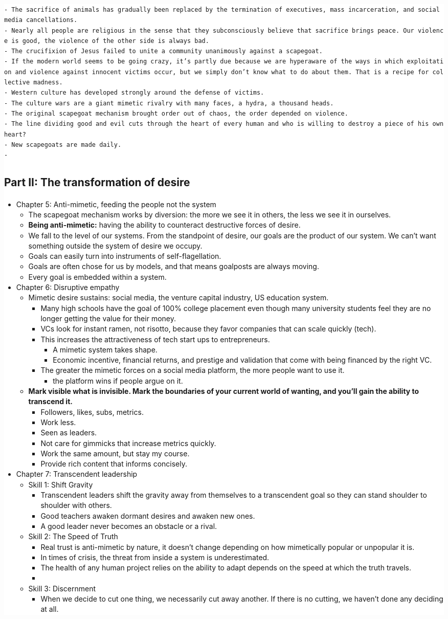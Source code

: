     - The sacrifice of animals has gradually been replaced by the termination of executives, mass incarceration, and social media cancellations.
    - Nearly all people are religious in the sense that they subconsciously believe that sacrifice brings peace. Our violence is good, the violence of the other side is always bad.
    - The crucifixion of Jesus failed to unite a community unanimously against a scapegoat.
    - If the modern world seems to be going crazy, it’s partly due because we are hyperaware of the ways in which exploitation and violence against innocent victims occur, but we simply don’t know what to do about them. That is a recipe for collective madness.
    - Western culture has developed strongly around the defense of victims.
    - The culture wars are a giant mimetic rivalry with many faces, a hydra, a thousand heads.
    - The original scapegoat mechanism brought order out of chaos, the order depended on violence.
    - The line dividing good and evil cuts through the heart of every human and who is willing to destroy a piece of his own heart?
    - New scapegoats are made daily.
    - 

## Part II: The transformation of desire

- Chapter 5: Anti-mimetic, feeding the people not the system
    - The scapegoat mechanism works by diversion: the more we see it in others, the less we see it in ourselves.
    - **Being anti-mimetic:** having the ability to counteract destructive forces of desire.
    - We fall to the level of our systems. From the standpoint of desire, our goals are the product of our system. We can’t want something outside the system of desire we occupy.
    - Goals can easily turn into instruments of self-flagellation.
    - Goals are often chose for us by models, and that means goalposts are always moving.
    - Every goal is embedded within a system.
- Chapter 6: Disruptive empathy
    - Mimetic desire sustains: social media, the venture capital industry, US education system.
        - Many high schools have the goal of 100% college placement even though many university students feel they are no longer getting the value for their money.
        - VCs look for instant ramen, not risotto, because they favor companies that can scale quickly (tech).
        - This increases the attractiveness of tech start ups to entrepreneurs.
            - A mimetic system takes shape.
            - Economic incentive, financial returns, and prestige and validation that come with being financed by the right VC.
        - The greater the mimetic forces on a social media platform, the more people want to use it.
            - the platform wins if people argue on it.
    - **Mark visible what is invisible. Mark the boundaries of your current world of wanting, and you’ll gain the ability to transcend it.**
        - Followers, likes, subs, metrics.
        - Work less.
        - Seen as leaders.
        - Not care for gimmicks that increase metrics quickly.
        - Work the same amount, but stay my course.
        - Provide rich content that informs concisely.
- Chapter 7: Transcendent leadership
    - Skill 1: Shift Gravity
        - Transcendent leaders shift the gravity away from themselves to a transcendent goal so they can stand shoulder to shoulder with others.
        - Good teachers awaken dormant desires and awaken new ones.
        - A good leader never becomes an obstacle or a rival.
    - Skill 2: The Speed of Truth
        - Real trust is anti-mimetic by nature, it doesn’t change depending on how mimetically popular or unpopular it is.
        - In times of crisis, the threat from inside a system is underestimated.
        - The health of any human project relies on the ability to adapt depends on the speed at which the truth travels.
        - 
    - Skill 3: Discernment
        - When we decide to cut one thing, we necessarily cut away another. If there is no cutting, we haven’t done any deciding at all.